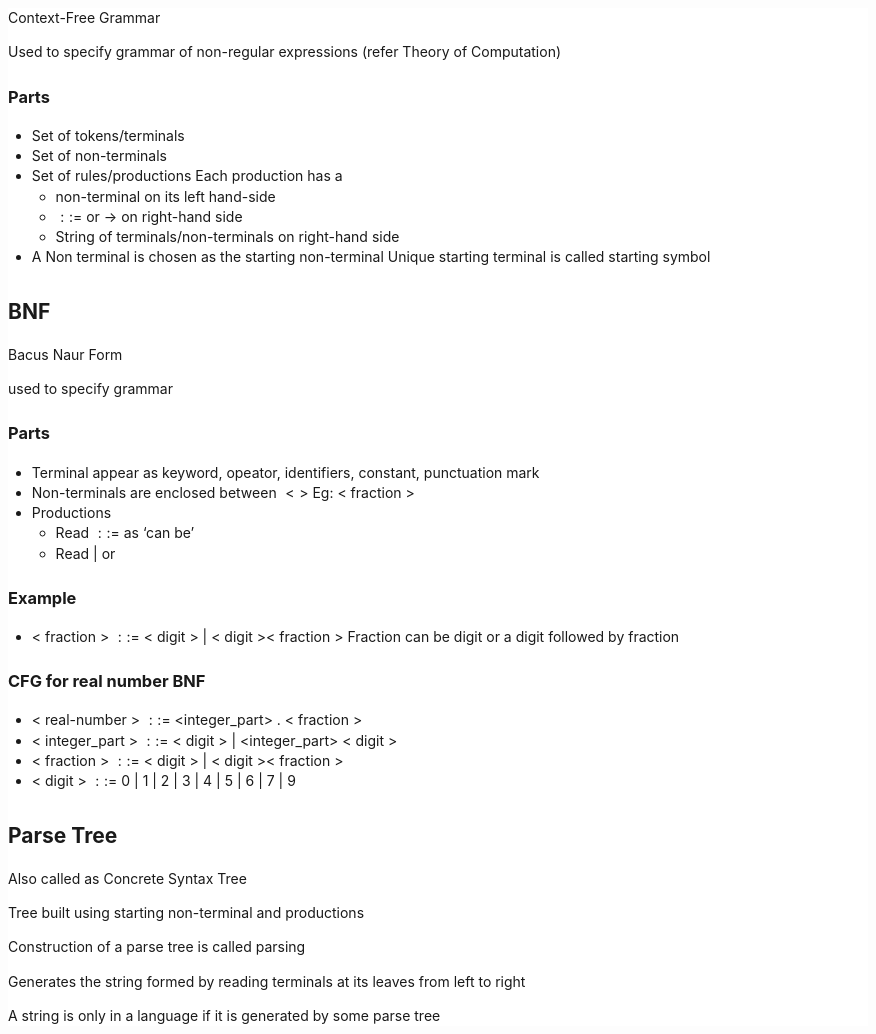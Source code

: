 Context-Free Grammar

Used to specify grammar of non-regular expressions (refer Theory of Computation)

### Parts

- Set of tokens/terminals
- Set of non-terminals
- Set of rules/productions
  Each production has a
  - non-terminal on its left hand-side
  - $::=$ or $\rightarrow$ on right-hand side
  - String of terminals/non-terminals on right-hand side
- A Non terminal is chosen as the starting non-terminal
  Unique starting terminal is called starting symbol

## BNF

Bacus Naur Form

used to specify grammar

### Parts

- Terminal appear as keyword, opeator, identifiers, constant, punctuation mark
- Non-terminals are enclosed between $< >$
  Eg: < fraction >
- Productions
  - Read $::=$ as ‘can be’
  - Read $|$ or

### Example

- < fraction > $::=$ < digit > | < digit >< fraction >
  Fraction can be digit or a digit followed by fraction

### CFG for real number BNF

- < real-number > $::=$ <integer_part> . < fraction >
- < integer_part > $::=$ < digit > | <integer_part> < digit >
- < fraction > $::=$ < digit > | < digit >< fraction >
- < digit > $::=$ 0 | 1 | 2 | 3 | 4 | 5 | 6 | 7 | 9

## Parse Tree

Also called as Concrete Syntax Tree

Tree built using starting non-terminal and productions

Construction of a parse tree is called parsing

Generates the string formed by reading terminals at its leaves from left to right

A string is only in a language if it is generated by some parse tree
